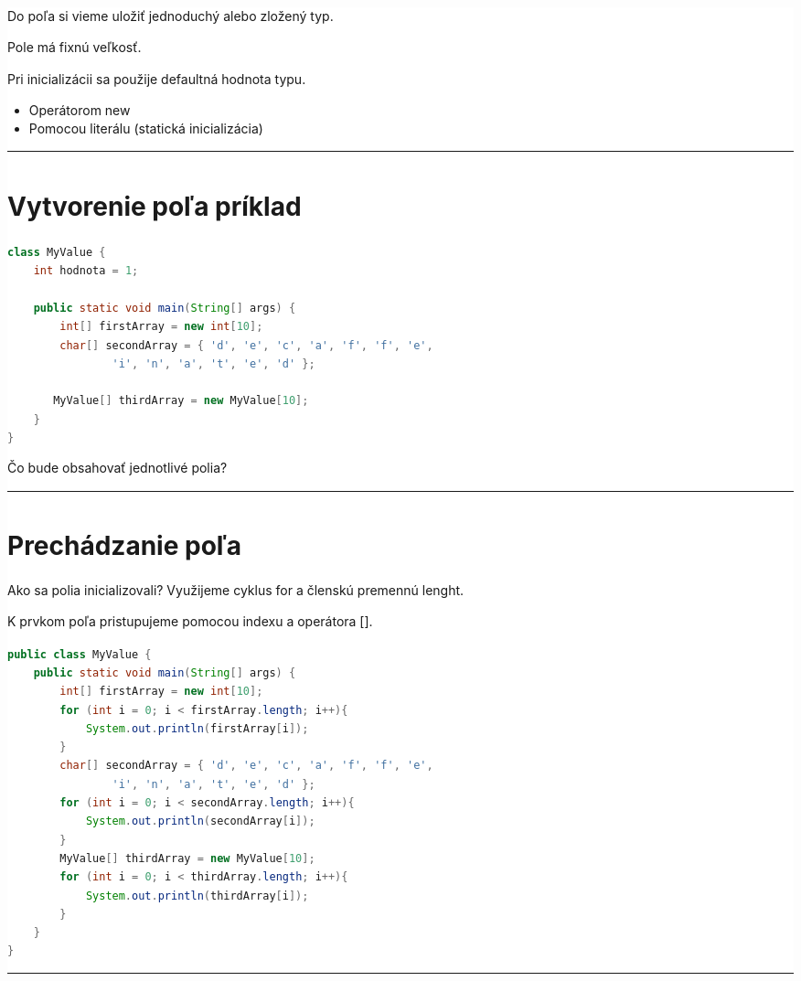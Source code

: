 Do poľa si vieme uložiť jednoduchý alebo zložený typ.

Pole má fixnú veľkosť.

Pri inicializácii sa použije defaultná hodnota typu.

- Operátorom new
- Pomocou literálu (statická inicializácia)

---
# Vytvorenie poľa príklad 

```java
class MyValue {
	int hodnota = 1;
    
    public static void main(String[] args) {
		int[] firstArray = new int[10];
        char[] secondArray = { 'd', 'e', 'c', 'a', 'f', 'f', 'e',
			    'i', 'n', 'a', 't', 'e', 'd' };
   
       MyValue[] thirdArray = new MyValue[10];
    }
}

```

Čo bude obsahovať jednotlivé polia?

---

# Prechádzanie poľa

Ako sa polia inicializovali? Využijeme cyklus for a členskú premennú lenght.

K prvkom poľa pristupujeme pomocou indexu a operátora \[\].


```java
public class MyValue {
    public static void main(String[] args) {
		int[] firstArray = new int[10];
        for (int i = 0; i < firstArray.length; i++){
			System.out.println(firstArray[i]);        
    	}
        char[] secondArray = { 'd', 'e', 'c', 'a', 'f', 'f', 'e',
			    'i', 'n', 'a', 't', 'e', 'd' };
        for (int i = 0; i < secondArray.length; i++){
			System.out.println(secondArray[i]);        
    	}
        MyValue[] thirdArray = new MyValue[10];
        for (int i = 0; i < thirdArray.length; i++){
			System.out.println(thirdArray[i]);        
    	}
    }
}

```

---
